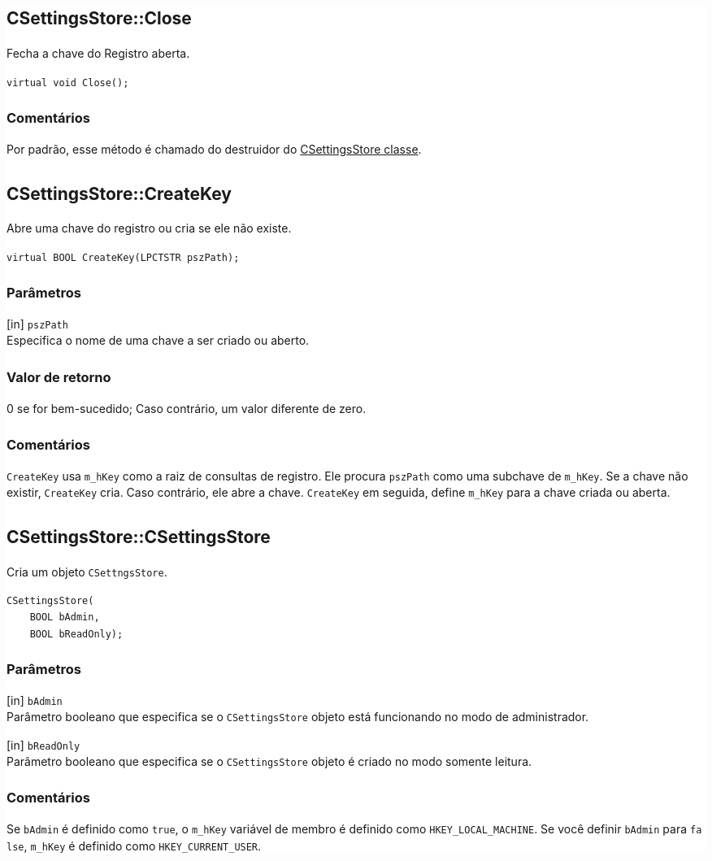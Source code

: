 ##  <a name="close"></a>  CSettingsStore::Close  
 Fecha a chave do Registro aberta.  
  
```  
virtual void Close();
```  
  
### <a name="remarks"></a>Comentários  
 Por padrão, esse método é chamado do destruidor do [CSettingsStore classe](../../mfc/reference/csettingsstore-class.md).  
  
##  <a name="createkey"></a>  CSettingsStore::CreateKey  
 Abre uma chave do registro ou cria se ele não existe.  
  
```  
virtual BOOL CreateKey(LPCTSTR pszPath);
```  
  
### <a name="parameters"></a>Parâmetros  
 [in] `pszPath`  
 Especifica o nome de uma chave a ser criado ou aberto.  
  
### <a name="return-value"></a>Valor de retorno  
 0 se for bem-sucedido; Caso contrário, um valor diferente de zero.  
  
### <a name="remarks"></a>Comentários  
 `CreateKey` usa `m_hKey` como a raiz de consultas de registro. Ele procura `pszPath` como uma subchave de `m_hKey`. Se a chave não existir, `CreateKey` cria. Caso contrário, ele abre a chave. `CreateKey` em seguida, define `m_hKey` para a chave criada ou aberta.  
  
##  <a name="csettingsstore"></a>  CSettingsStore::CSettingsStore  
 Cria um objeto `CSettngsStore`.  
  
```  
CSettingsStore(
    BOOL bAdmin,  
    BOOL bReadOnly);
```  
  
### <a name="parameters"></a>Parâmetros  
 [in] `bAdmin`  
 Parâmetro booleano que especifica se o `CSettingsStore` objeto está funcionando no modo de administrador.  
  
 [in] `bReadOnly`  
 Parâmetro booleano que especifica se o `CSettingsStore` objeto é criado no modo somente leitura.  
  
### <a name="remarks"></a>Comentários  
 Se `bAdmin` é definido como `true`, o `m_hKey` variável de membro é definido como `HKEY_LOCAL_MACHINE`. Se você definir `bAdmin` para `false`, `m_hKey` é definido como `HKEY_CURRENT_USER`.  
  
